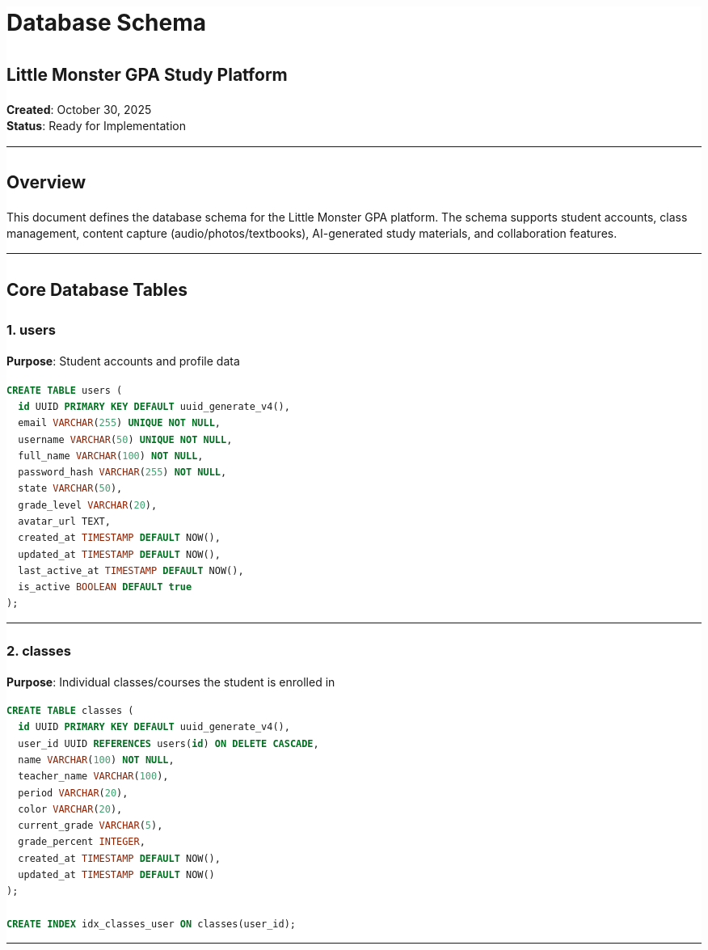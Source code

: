 # Database Schema
## Little Monster GPA Study Platform

**Created**: October 30, 2025  
**Status**: Ready for Implementation

---

## Overview

This document defines the database schema for the Little Monster GPA platform. The schema supports student accounts, class management, content capture (audio/photos/textbooks), AI-generated study materials, and collaboration features.

---

## Core Database Tables

### 1. users
**Purpose**: Student accounts and profile data

```sql
CREATE TABLE users (
  id UUID PRIMARY KEY DEFAULT uuid_generate_v4(),
  email VARCHAR(255) UNIQUE NOT NULL,
  username VARCHAR(50) UNIQUE NOT NULL,
  full_name VARCHAR(100) NOT NULL,
  password_hash VARCHAR(255) NOT NULL,
  state VARCHAR(50),
  grade_level VARCHAR(20),
  avatar_url TEXT,
  created_at TIMESTAMP DEFAULT NOW(),
  updated_at TIMESTAMP DEFAULT NOW(),
  last_active_at TIMESTAMP DEFAULT NOW(),
  is_active BOOLEAN DEFAULT true
);
```

---

### 2. classes
**Purpose**: Individual classes/courses the student is enrolled in

```sql
CREATE TABLE classes (
  id UUID PRIMARY KEY DEFAULT uuid_generate_v4(),
  user_id UUID REFERENCES users(id) ON DELETE CASCADE,
  name VARCHAR(100) NOT NULL,
  teacher_name VARCHAR(100),
  period VARCHAR(20),
  color VARCHAR(20),
  current_grade VARCHAR(5),
  grade_percent INTEGER,
  created_at TIMESTAMP DEFAULT NOW(),
  updated_at TIMESTAMP DEFAULT NOW()
);

CREATE INDEX idx_classes_user ON classes(user_id);
```

---